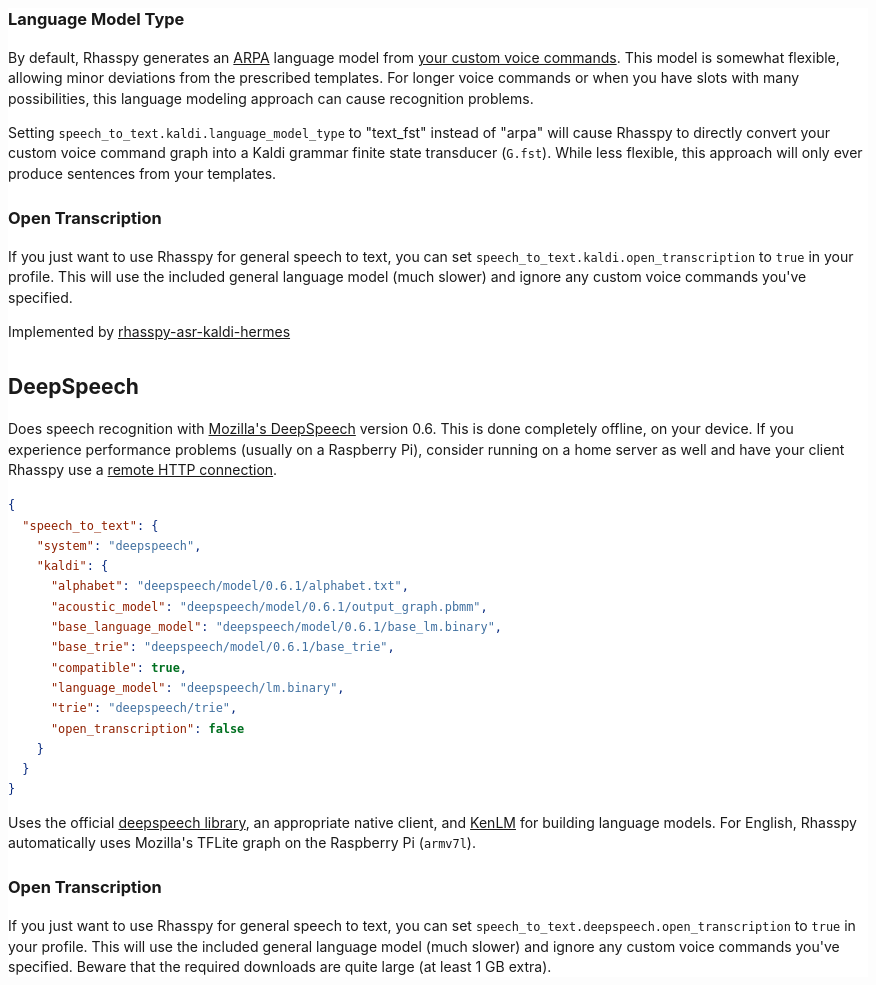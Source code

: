 ### Language Model Type

By default, Rhasspy generates an [ARPA](https://cmusphinx.github.io/wiki/arpaformat/) language model from [your custom voice commands](training.md#sentencesini). This model is somewhat flexible, allowing minor deviations from the prescribed templates. For longer voice commands or when you have slots with many possibilities, this language modeling approach can cause recognition problems.

Setting `speech_to_text.kaldi.language_model_type` to "text_fst" instead of "arpa" will cause Rhasspy to directly convert your custom voice command graph into a Kaldi grammar finite state transducer (`G.fst`). While less flexible, this approach will only ever produce sentences from your templates.

### Open Transcription

If you just want to use Rhasspy for general speech to text, you can set `speech_to_text.kaldi.open_transcription` to `true` in your profile. This will use the included general language model (much slower) and ignore any custom voice commands you've specified.

Implemented by [rhasspy-asr-kaldi-hermes](https://github.com/rhasspy/rhasspy-asr-kaldi-hermes)

## DeepSpeech

Does speech recognition with [Mozilla's DeepSpeech](https://github.com/mozilla/DeepSpeech) version 0.6.
This is done completely offline, on your device. If you experience performance problems (usually on a Raspberry Pi), consider running on a home server as well and have your client Rhasspy use a [remote HTTP connection](speech-to-text.md#remote-http-server).

```json
{
  "speech_to_text": {
    "system": "deepspeech",
    "kaldi": {
      "alphabet": "deepspeech/model/0.6.1/alphabet.txt",
      "acoustic_model": "deepspeech/model/0.6.1/output_graph.pbmm",
      "base_language_model": "deepspeech/model/0.6.1/base_lm.binary",
      "base_trie": "deepspeech/model/0.6.1/base_trie",
      "compatible": true,
      "language_model": "deepspeech/lm.binary",
      "trie": "deepspeech/trie",
      "open_transcription": false
    }
  }
}
```

Uses the official [deepspeech library](https://pypi.org/project/deepspeech/), an appropriate native client, and [KenLM](https://kheafield.com/code/kenlm/) for building language models. For English, Rhasspy automatically uses Mozilla's TFLite graph on the Raspberry Pi (`armv7l`).

### Open Transcription

If you just want to use Rhasspy for general speech to text, you can set `speech_to_text.deepspeech.open_transcription` to `true` in your profile. This will use the included general language model (much slower) and ignore any custom voice commands you've specified. Beware that the required downloads are quite large (at least 1 GB extra).
